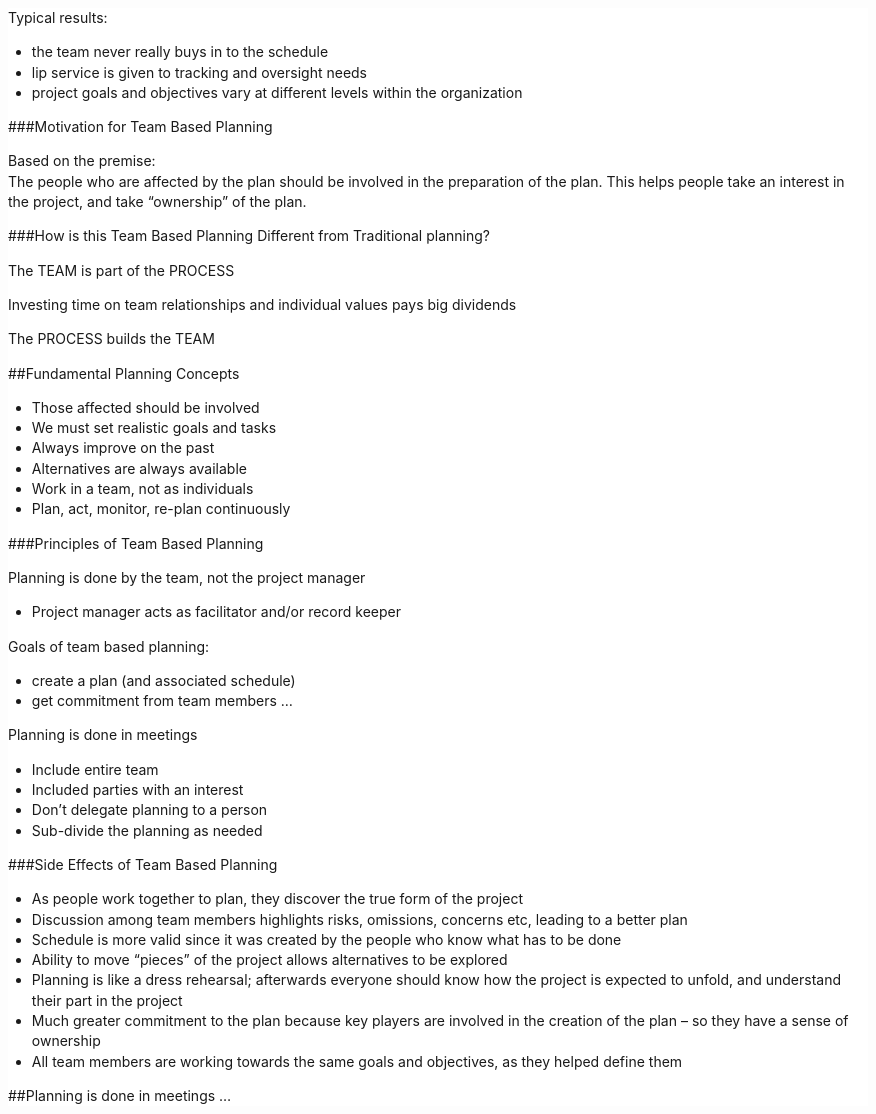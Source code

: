 Typical results:
- the team never really buys in to the schedule 
- lip service is given to tracking and oversight needs
- project goals and objectives vary at different levels within the organization

###Motivation for Team Based Planning	

Based on the premise:  
The people who are affected by the plan should be involved in the preparation of the plan. This helps people take an interest in the project, and take “ownership” of the plan.

###How is this Team Based Planning Different from Traditional planning?

The TEAM is part of the PROCESS

Investing time on team relationships and individual values pays big dividends

The PROCESS builds the TEAM

##Fundamental Planning Concepts

- Those affected should be involved
- We must set realistic goals and tasks
- Always improve on the past
- Alternatives are always available
- Work in a team, not as individuals
- Plan, act, monitor, re-plan continuously

###Principles of Team Based Planning

Planning is done by the team, not the project manager
- Project manager acts as facilitator and/or record keeper

Goals of team based planning:
- create a plan (and associated schedule)
- get commitment from team members …

Planning is done in meetings
- Include entire team
- Included parties with an interest
- Don’t delegate planning to a person
- Sub-divide the planning as needed 

###Side Effects of Team Based Planning

- As people work together to plan, they discover the true form of the project
- Discussion among team members highlights risks, omissions, concerns etc, leading  to a better plan
- Schedule is more valid since it was created by the people who know what has to be done
- Ability to move “pieces” of the project allows alternatives to be explored
- Planning is like a dress rehearsal; afterwards everyone should know how the project is expected to unfold, and understand their part in the project
- Much greater commitment to the plan because key players are involved in the creation of the plan – so they have a sense of ownership
- All team members are working towards the same goals and objectives, as they helped define them

##Planning is done in meetings …
